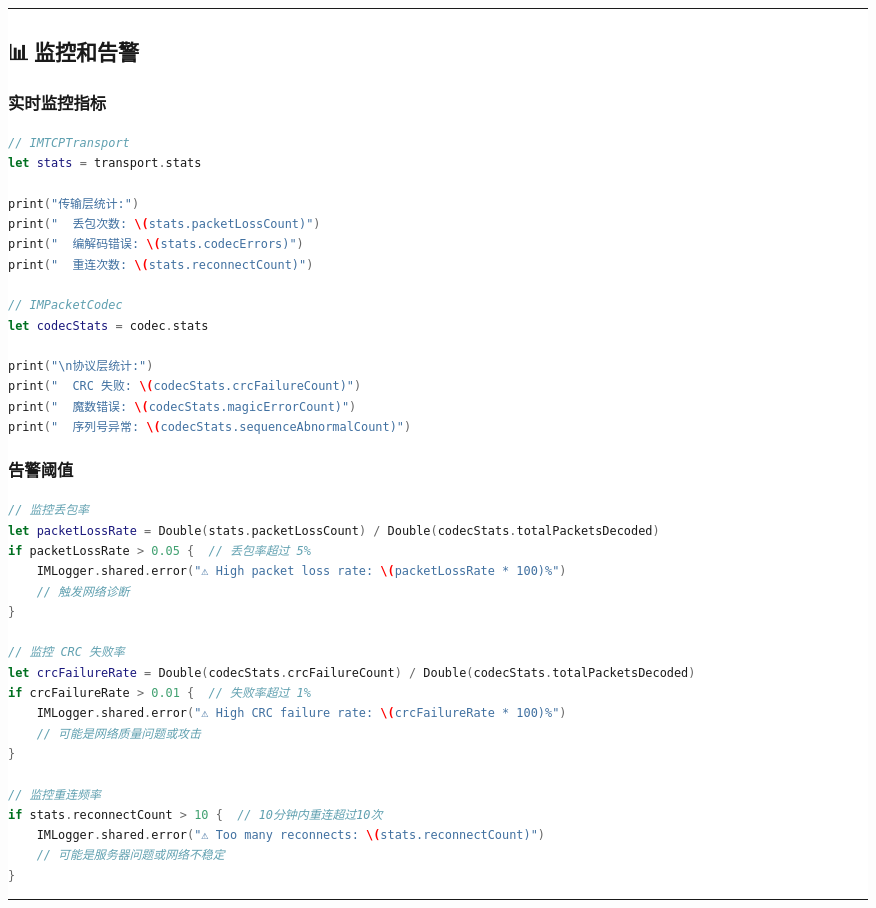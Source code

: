 ```
```

---

## 📊 监控和告警

### 实时监控指标

```swift
// IMTCPTransport
let stats = transport.stats

print("传输层统计:")
print("  丢包次数: \(stats.packetLossCount)")
print("  编解码错误: \(stats.codecErrors)")
print("  重连次数: \(stats.reconnectCount)")

// IMPacketCodec
let codecStats = codec.stats

print("\n协议层统计:")
print("  CRC 失败: \(codecStats.crcFailureCount)")
print("  魔数错误: \(codecStats.magicErrorCount)")
print("  序列号异常: \(codecStats.sequenceAbnormalCount)")
```

### 告警阈值

```swift
// 监控丢包率
let packetLossRate = Double(stats.packetLossCount) / Double(codecStats.totalPacketsDecoded)
if packetLossRate > 0.05 {  // 丢包率超过 5%
    IMLogger.shared.error("⚠️ High packet loss rate: \(packetLossRate * 100)%")
    // 触发网络诊断
}

// 监控 CRC 失败率
let crcFailureRate = Double(codecStats.crcFailureCount) / Double(codecStats.totalPacketsDecoded)
if crcFailureRate > 0.01 {  // 失败率超过 1%
    IMLogger.shared.error("⚠️ High CRC failure rate: \(crcFailureRate * 100)%")
    // 可能是网络质量问题或攻击
}

// 监控重连频率
if stats.reconnectCount > 10 {  // 10分钟内重连超过10次
    IMLogger.shared.error("⚠️ Too many reconnects: \(stats.reconnectCount)")
    // 可能是服务器问题或网络不稳定
}
```

---
